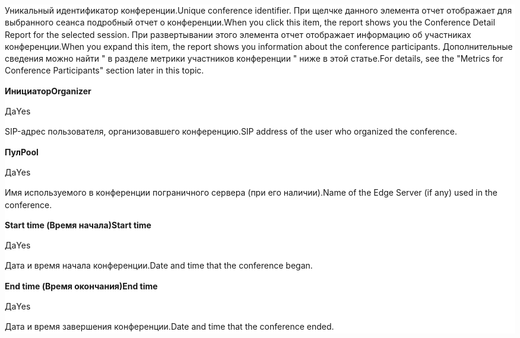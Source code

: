 <td><p><span data-ttu-id="e97f0-245">Уникальный идентификатор конференции.</span><span class="sxs-lookup"><span data-stu-id="e97f0-245">Unique conference identifier.</span></span> <span data-ttu-id="e97f0-246">При щелчке данного элемента отчет отображает для выбранного сеанса подробный отчет о конференции.</span><span class="sxs-lookup"><span data-stu-id="e97f0-246">When you click this item, the report shows you the Conference Detail Report for the selected session.</span></span> <span data-ttu-id="e97f0-247">При развертывании этого элемента отчет отображает информацию об участниках конференции.</span><span class="sxs-lookup"><span data-stu-id="e97f0-247">When you expand this item, the report shows you information about the conference participants.</span></span> <span data-ttu-id="e97f0-248">Дополнительные сведения можно найти &quot; в разделе метрики участников конференции &quot; ниже в этой статье.</span><span class="sxs-lookup"><span data-stu-id="e97f0-248">For details, see the &quot;Metrics for Conference Participants&quot; section later in this topic.</span></span></p></td>
</tr>
<tr class="even">
<td><p><span data-ttu-id="e97f0-249"><strong>Инициатор</strong></span><span class="sxs-lookup"><span data-stu-id="e97f0-249"><strong>Organizer</strong></span></span></p></td>
<td><p><span data-ttu-id="e97f0-250">Да</span><span class="sxs-lookup"><span data-stu-id="e97f0-250">Yes</span></span></p></td>
<td><p><span data-ttu-id="e97f0-251">SIP-адрес пользователя, организовавшего конференцию.</span><span class="sxs-lookup"><span data-stu-id="e97f0-251">SIP address of the user who organized the conference.</span></span></p></td>
</tr>
<tr class="odd">
<td><p><span data-ttu-id="e97f0-252"><strong>Пул</strong></span><span class="sxs-lookup"><span data-stu-id="e97f0-252"><strong>Pool</strong></span></span></p></td>
<td><p><span data-ttu-id="e97f0-253">Да</span><span class="sxs-lookup"><span data-stu-id="e97f0-253">Yes</span></span></p></td>
<td><p><span data-ttu-id="e97f0-254">Имя используемого в конференции пограничного сервера (при его наличии).</span><span class="sxs-lookup"><span data-stu-id="e97f0-254">Name of the Edge Server (if any) used in the conference.</span></span></p></td>
</tr>
<tr class="even">
<td><p><span data-ttu-id="e97f0-255"><strong>Start time (Время начала)</strong></span><span class="sxs-lookup"><span data-stu-id="e97f0-255"><strong>Start time</strong></span></span></p></td>
<td><p><span data-ttu-id="e97f0-256">Да</span><span class="sxs-lookup"><span data-stu-id="e97f0-256">Yes</span></span></p></td>
<td><p><span data-ttu-id="e97f0-257">Дата и время начала конференции.</span><span class="sxs-lookup"><span data-stu-id="e97f0-257">Date and time that the conference began.</span></span></p></td>
</tr>
<tr class="odd">
<td><p><span data-ttu-id="e97f0-258"><strong>End time (Время окончания)</strong></span><span class="sxs-lookup"><span data-stu-id="e97f0-258"><strong>End time</strong></span></span></p></td>
<td><p><span data-ttu-id="e97f0-259">Да</span><span class="sxs-lookup"><span data-stu-id="e97f0-259">Yes</span></span></p></td>
<td><p><span data-ttu-id="e97f0-260">Дата и время завершения конференции.</span><span class="sxs-lookup"><span data-stu-id="e97f0-260">Date and time that the conference ended.</span></span></p></td>
</tr>
</tbody>
</table>


</div>
